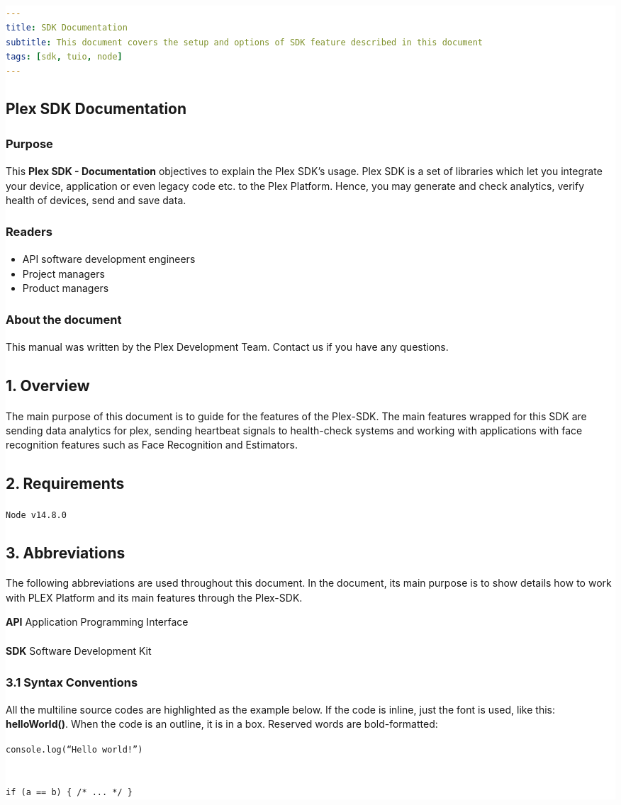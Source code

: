 ```yaml
---
title: SDK Documentation
subtitle: This document covers the setup and options of SDK feature described in this document
tags: [sdk, tuio, node]
---
```



<h2>Plex SDK Documentation</h2>

<h3>Purpose</h3>

This <strong>Plex SDK - Documentation</strong> objectives to explain the Plex SDK’s usage. Plex SDK is a set of libraries which let you integrate your device, application or even legacy code etc. to the Plex Platform. Hence, you may generate and check analytics, verify health of devices, send and save data.

<h3>Readers</h3>

<ul>
<li>API software development engineers</li>
<li>Project managers</li>
<li>Product managers</li>
</ul>

<h3>About the document</h3>

This manual was written by the Plex Development Team. Contact us if you have any questions.

<div class="uk-active" id="overview"></div>
<h2>1. Overview</h2>

The main purpose of this document is to guide for the features of the Plex-SDK. The main features wrapped for this SDK are sending data analytics for plex, sending heartbeat signals to health-check systems and working with applications with face recognition features such as Face Recognition and Estimators.

<h2>2. Requirements</h2><div id="requirements"></div>

```
Node v14.8.0
```

<h2>3. Abbreviations</h2><div id="abbreviations"></div>

The following abbreviations are used throughout this document. In the document, its main purpose is to show details how to work with PLEX Platform and its main features through the Plex-SDK.

<strong>API</strong> Application Programming Interface<br><br>
<strong>SDK</strong> Software Development Kit

<h3>3.1 Syntax Conventions</h3>

All the multiline source codes are highlighted as the example below. If the code is inline, just the font is used, like this: <strong>helloWorld()</strong>. When the code is an outline, it is in a box. Reserved words are bold-formatted:


```
console.log(“Hello world!”) 


if (a == b) { /* ... */ }
```
